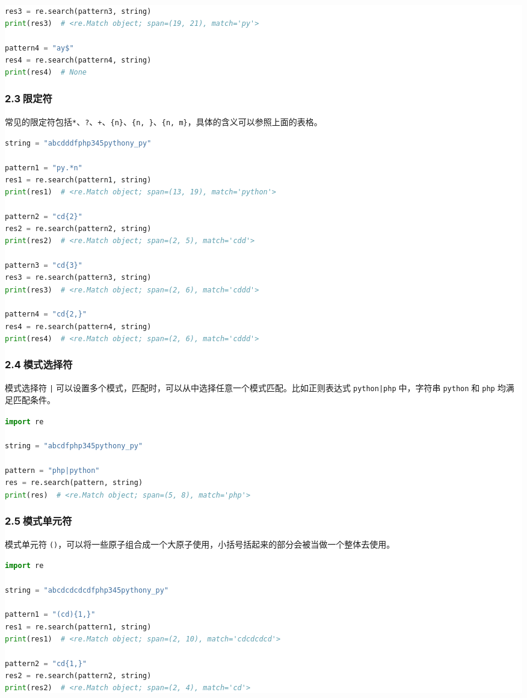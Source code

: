 ```py
res3 = re.search(pattern3, string)
print(res3)  # <re.Match object; span=(19, 21), match='py'>

pattern4 = "ay$"
res4 = re.search(pattern4, string)
print(res4)  # None
```

### 2.3 限定符

常见的限定符包括`*`、`?`、`+`、`{n}`、`{n, }`、`{n, m}`，具体的含义可以参照上面的表格。

```py
string = "abcdddfphp345pythony_py"

pattern1 = "py.*n"
res1 = re.search(pattern1, string)
print(res1)  # <re.Match object; span=(13, 19), match='python'>

pattern2 = "cd{2}"
res2 = re.search(pattern2, string)
print(res2)  # <re.Match object; span=(2, 5), match='cdd'>

pattern3 = "cd{3}"
res3 = re.search(pattern3, string)
print(res3)  # <re.Match object; span=(2, 6), match='cddd'>

pattern4 = "cd{2,}"
res4 = re.search(pattern4, string)
print(res4)  # <re.Match object; span=(2, 6), match='cddd'>
```

### 2.4 模式选择符

模式选择符 `|` 可以设置多个模式，匹配时，可以从中选择任意一个模式匹配。比如正则表达式 `python|php` 中，字符串 `python` 和 `php` 均满足匹配条件。

```py
import re

string = "abcdfphp345pythony_py"

pattern = "php|python"
res = re.search(pattern, string)
print(res)  # <re.Match object; span=(5, 8), match='php'>
```

### 2.5 模式单元符

模式单元符 `()`，可以将一些原子组合成一个大原子使用，小括号括起来的部分会被当做一个整体去使用。

```py
import re

string = "abcdcdcdcdfphp345pythony_py"

pattern1 = "(cd){1,}"
res1 = re.search(pattern1, string)
print(res1)  # <re.Match object; span=(2, 10), match='cdcdcdcd'>

pattern2 = "cd{1,}"
res2 = re.search(pattern2, string)
print(res2)  # <re.Match object; span=(2, 4), match='cd'>
```
